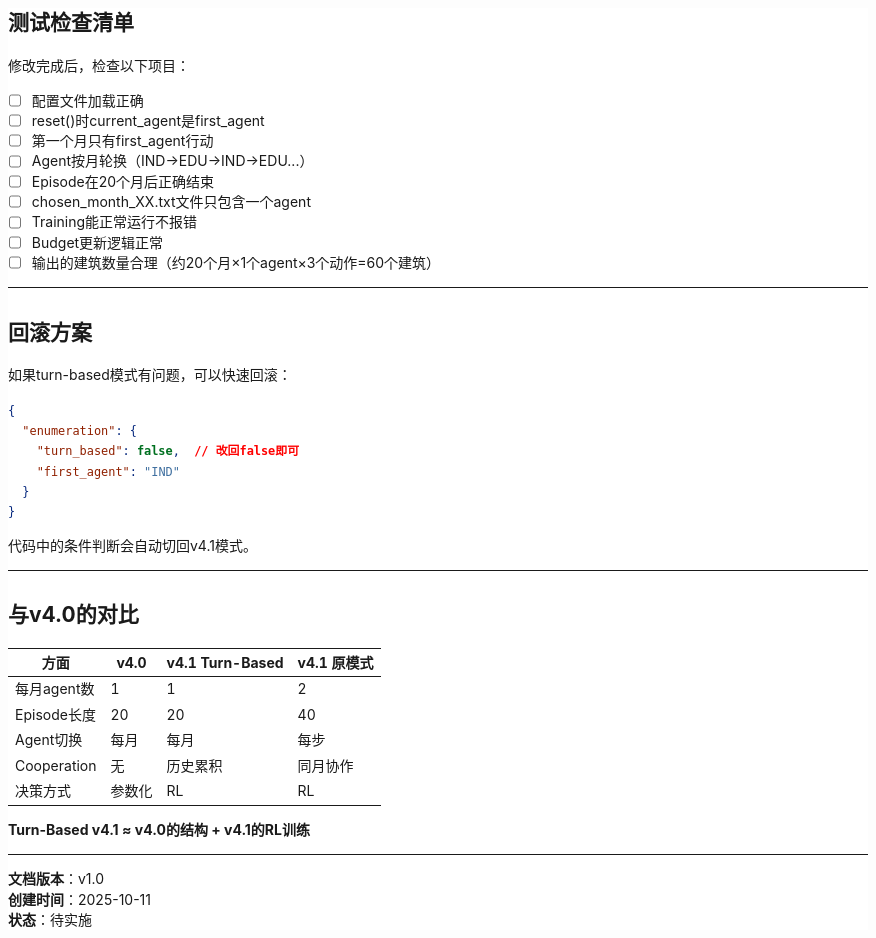 
## 测试检查清单

修改完成后，检查以下项目：

- [ ] 配置文件加载正确
- [ ] reset()时current_agent是first_agent
- [ ] 第一个月只有first_agent行动
- [ ] Agent按月轮换（IND→EDU→IND→EDU...）
- [ ] Episode在20个月后正确结束
- [ ] chosen_month_XX.txt文件只包含一个agent
- [ ] Training能正常运行不报错
- [ ] Budget更新逻辑正常
- [ ] 输出的建筑数量合理（约20个月×1个agent×3个动作=60个建筑）

---

## 回滚方案

如果turn-based模式有问题，可以快速回滚：

```json
{
  "enumeration": {
    "turn_based": false,  // 改回false即可
    "first_agent": "IND"
  }
}
```

代码中的条件判断会自动切回v4.1模式。

---

## 与v4.0的对比

| 方面 | v4.0 | v4.1 Turn-Based | v4.1 原模式 |
|------|------|----------------|------------|
| 每月agent数 | 1 | 1 | 2 |
| Episode长度 | 20 | 20 | 40 |
| Agent切换 | 每月 | 每月 | 每步 |
| Cooperation | 无 | 历史累积 | 同月协作 |
| 决策方式 | 参数化 | RL | RL |

**Turn-Based v4.1 ≈ v4.0的结构 + v4.1的RL训练**

---

**文档版本**：v1.0  
**创建时间**：2025-10-11  
**状态**：待实施




